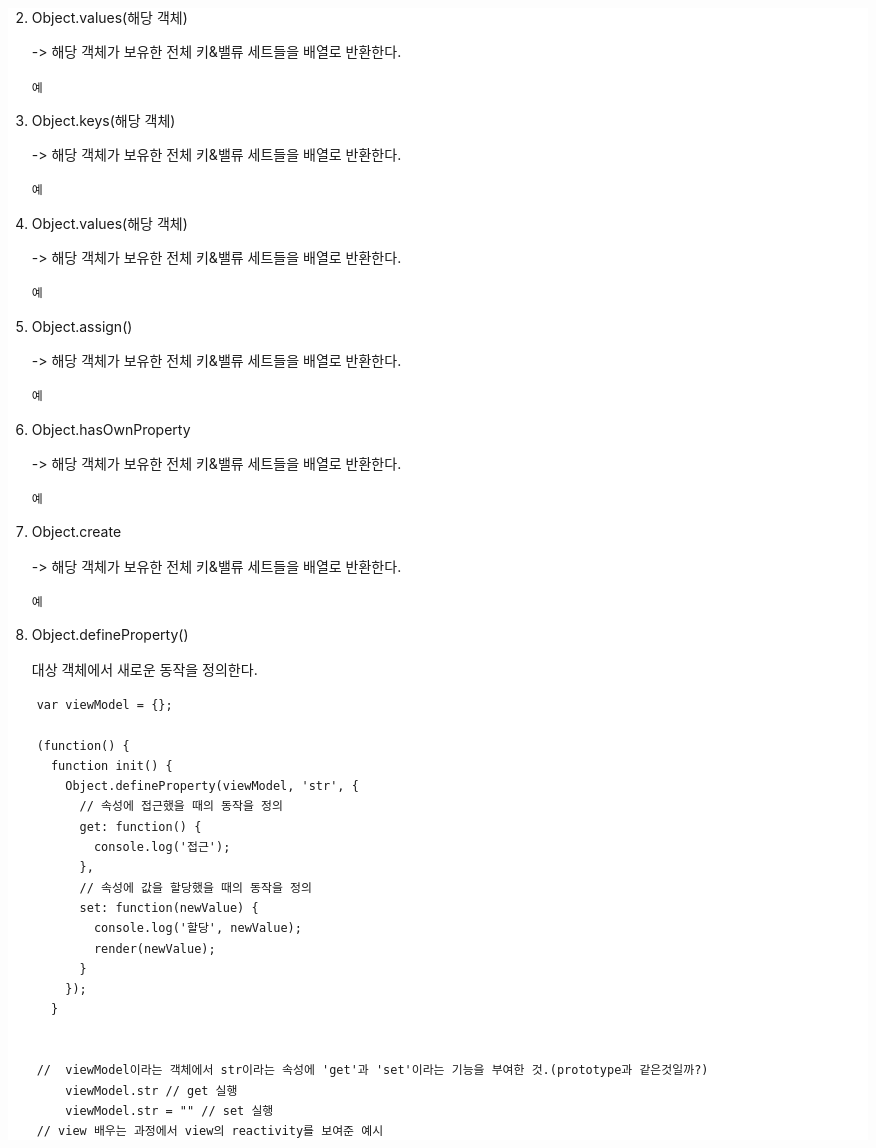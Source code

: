 2. Object.values(해당 객체)
   
   -> 해당 객체가 보유한 전체 키&밸류 세트들을 배열로 반환한다. 
   
   ```
   예
   ```

3. Object.keys(해당 객체)
   
   -> 해당 객체가 보유한 전체 키&밸류 세트들을 배열로 반환한다. 
   
   ```
   예
   ```

4. Object.values(해당 객체)
   
   -> 해당 객체가 보유한 전체 키&밸류 세트들을 배열로 반환한다. 
   
   ```
   예
   ```

5. Object.assign()
   
   -> 해당 객체가 보유한 전체 키&밸류 세트들을 배열로 반환한다. 
   
   ```
   예
   ```

6. Object.hasOwnProperty
   
   -> 해당 객체가 보유한 전체 키&밸류 세트들을 배열로 반환한다. 
   
   ```
   예
   ```

7. Object.create
   
   -> 해당 객체가 보유한 전체 키&밸류 세트들을 배열로 반환한다. 
   
   ```
   예
   ```

8. Object.defineProperty()
   
   대상 객체에서 새로운 동작을 정의한다. 

```
    var viewModel = {};

    (function() {
      function init() {
        Object.defineProperty(viewModel, 'str', {
          // 속성에 접근했을 때의 동작을 정의
          get: function() {
            console.log('접근');
          },
          // 속성에 값을 할당했을 때의 동작을 정의
          set: function(newValue) {
            console.log('할당', newValue);
            render(newValue);
          }
        });
      }


    //  viewModel이라는 객체에서 str이라는 속성에 'get'과 'set'이라는 기능을 부여한 것.(prototype과 같은것일까?)
        viewModel.str // get 실행
        viewModel.str = "" // set 실행
    // view 배우는 과정에서 view의 reactivity를 보여준 예시 
```